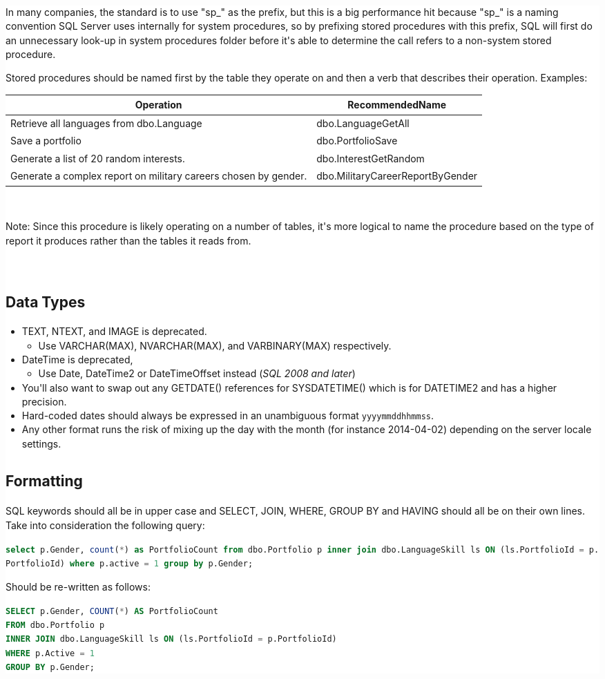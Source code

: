 In many companies, the standard is to use "sp_" as the prefix, but this is a big performance hit because "sp_" is a naming convention SQL Server uses internally for system procedures, so by prefixing stored procedures with this prefix, SQL will first do an unnecessary look-up in system procedures folder before it's able to determine the call refers to a non-system stored procedure.

Stored procedures should be named first by the table they operate on and then a verb that describes their operation. Examples:

|Operation|RecommendedName|
|--- |--- |
|Retrieve all languages from dbo.Language|dbo.LanguageGetAll|
|Save a portfolio|dbo.PortfolioSave|
|Generate a list of 20 random interests.|dbo.InterestGetRandom|
|Generate a complex report on military careers chosen by gender.|dbo.MilitaryCareerReportByGender|

<br>

Note: Since this procedure is likely operating on a number of tables,
it's more logical to name the procedure based on the type of report it produces rather than the tables it reads from.

<br/>

## Data Types

* TEXT, NTEXT, and IMAGE is deprecated.
	* Use VARCHAR(MAX), NVARCHAR(MAX), and VARBINARY(MAX) respectively.
* DateTime is deprecated,
	* Use Date, DateTime2 or DateTimeOffset instead (_SQL 2008 and later_)
* You'll also want to swap out any GETDATE() references for SYSDATETIME() which is for DATETIME2 and has a higher precision.
* Hard-coded dates should always be expressed in an unambiguous format `yyyymmddhhmmss`.
* Any other format runs the risk of mixing up the day with the month (for instance 2014-04-02) depending on the server locale settings.

## Formatting

SQL keywords should all be in upper case and SELECT, JOIN, WHERE, GROUP BY and HAVING should all be on their own lines. Take into consideration the following query:

```sql
select p.Gender, count(*) as PortfolioCount from dbo.Portfolio p inner join dbo.LanguageSkill ls ON (ls.PortfolioId = p.PortfolioId) where p.active = 1 group by p.Gender;
```

Should be re-written as follows:

```sql
SELECT p.Gender, COUNT(*) AS PortfolioCount
FROM dbo.Portfolio p
INNER JOIN dbo.LanguageSkill ls ON (ls.PortfolioId = p.PortfolioId)
WHERE p.Active = 1
GROUP BY p.Gender;
```

